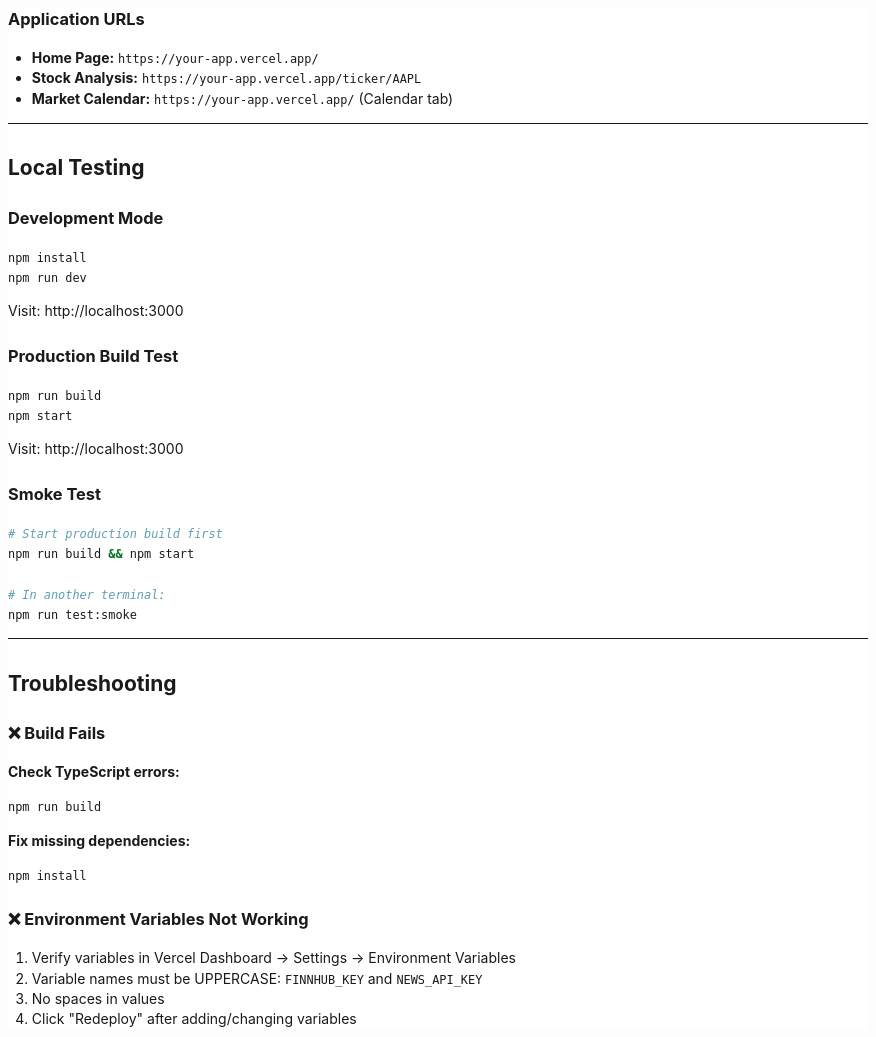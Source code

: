 ### Application URLs
- **Home Page:** `https://your-app.vercel.app/`
- **Stock Analysis:** `https://your-app.vercel.app/ticker/AAPL`
- **Market Calendar:** `https://your-app.vercel.app/` (Calendar tab)

---

## Local Testing

### Development Mode
```bash
npm install
npm run dev
```
Visit: http://localhost:3000

### Production Build Test
```bash
npm run build
npm start
```
Visit: http://localhost:3000

### Smoke Test
```bash
# Start production build first
npm run build && npm start

# In another terminal:
npm run test:smoke
```

---

## Troubleshooting

### ❌ Build Fails

**Check TypeScript errors:**
```bash
npm run build
```

**Fix missing dependencies:**
```bash
npm install
```

### ❌ Environment Variables Not Working

1. Verify variables in Vercel Dashboard → Settings → Environment Variables
2. Variable names must be UPPERCASE: `FINNHUB_KEY` and `NEWS_API_KEY`
3. No spaces in values
4. Click "Redeploy" after adding/changing variables
